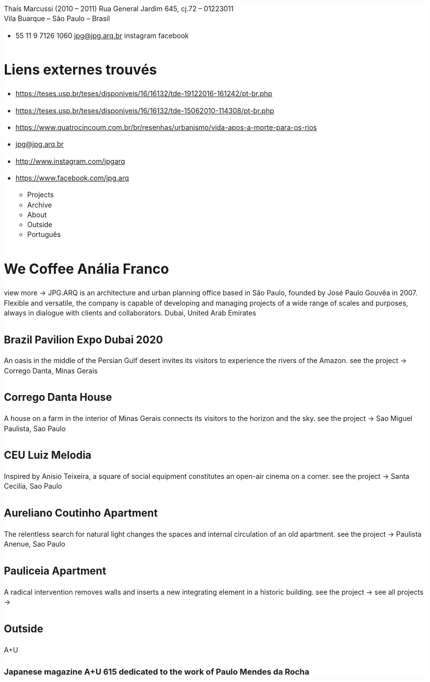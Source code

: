 Thaís Marcussi (2010 – 2011)
Rua General Jardim 645, cj.72 – 01223011  
Vila Buarque – São Paulo – Brasil 
+ 55 11 9 7126 1060 jpg@jpg.arq.br
instagram facebook


# Liens externes trouvés
- https://teses.usp.br/teses/disponiveis/16/16132/tde-19122016-161242/pt-br.php
- https://teses.usp.br/teses/disponiveis/16/16132/tde-15062010-114308/pt-br.php
- https://www.quatrocincoum.com.br/br/resenhas/urbanismo/vida-apos-a-morte-para-os-rios
- jpg@jpg.arq.br
- http://www.instagram.com/jpgarq
- https://www.facebook.com/jpg.arq


  * Projects
  * Archive
  * About
  * Outside
  * Português


# We Coffee Anália Franco
view more →
JPG.ARQ is an architecture and urban planning office based in São Paulo, founded by José Paulo Gouvêa in 2007. Flexible and versatile, the company is capable of developing and managing projects of a wide range of scales and purposes, always in dialogue with clients and collaborators.
Dubai, United Arab Emirates
## Brazil Pavilion Expo Dubai 2020
An oasis in the middle of the Persian Gulf desert invites its visitors to experience the rivers of the Amazon.
see the project →
Corrego Danta, Minas Gerais
## Corrego Danta House
A house on a farm in the interior of Minas Gerais connects its visitors to the horizon and the sky.
see the project →
Sao Miguel Paulista, Sao Paulo
## CEU Luiz Melodia
Inspired by Anísio Teixeira, a square of social equipment constitutes an open-air cinema on a corner.
see the project →
Santa Cecilia, Sao Paulo
## Aureliano Coutinho Apartment
The relentless search for natural light changes the spaces and internal circulation of an old apartment.
see the project →
Paulista Anenue, Sao Paulo
## Pauliceia Apartment
A radical intervention removes walls and inserts a new integrating element in a historic building.
see the project →
see all projects →
## Outside
A+U
### Japanese magazine A+U 615 dedicated to the work of Paulo Mendes da Rocha